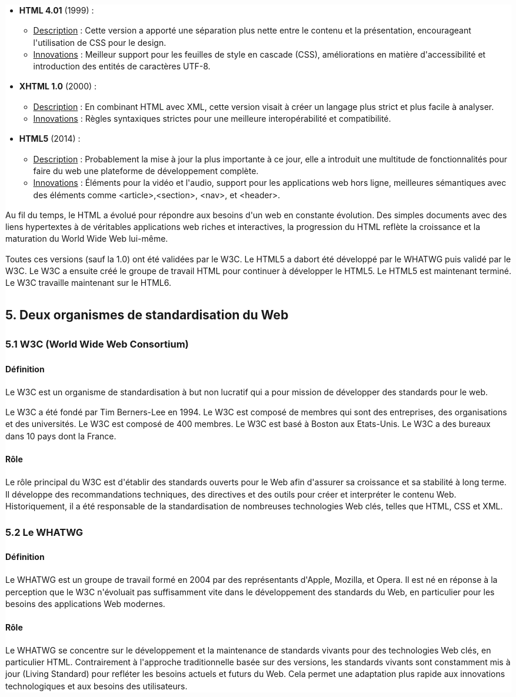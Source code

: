 - **HTML 4.01** (1999) :
  - <u>Description</u> : Cette version a apporté une séparation plus nette entre le contenu et la présentation, encourageant l'utilisation de CSS pour le design.
  - <u>Innovations</u> : Meilleur support pour les feuilles de style en cascade (CSS), améliorations en matière d'accessibilité et introduction des entités de caractères UTF-8.

- **XHTML 1.0** (2000) :
  - <u>Description</u> : En combinant HTML avec XML, cette version visait à créer un langage plus strict et plus facile à analyser.
  - <u>Innovations</u> : Règles syntaxiques strictes pour une meilleure interopérabilité et compatibilité.

- **HTML5** (2014) :
  - <u>Description</u> : Probablement la mise à jour la plus importante à ce jour, elle a introduit une multitude de fonctionnalités pour faire du web une plateforme de développement complète.
  - <u>Innovations</u> : Éléments pour la vidéo et l'audio, support pour les applications web hors ligne, meilleures sémantiques avec des éléments comme \<article>,\<section>, \<nav>, et \<header>.

Au fil du temps, le HTML a évolué pour répondre aux besoins d'un web en constante évolution. Des simples documents avec des liens hypertextes à de véritables applications web riches et interactives, la progression du HTML reflète la croissance et la maturation du World Wide Web lui-même.

Toutes ces versions (sauf la 1.0) ont été validées par le W3C. Le HTML5 a dabort été développé par le WHATWG puis validé par le W3C. Le W3C a ensuite créé le groupe de travail HTML pour continuer à développer le HTML5. Le HTML5 est maintenant terminé. Le W3C travaille maintenant sur le HTML6.

## 5. Deux organismes de standardisation du Web
### 5.1 W3C (World Wide Web Consortium) 

#### Définition
Le W3C est un organisme de standardisation à but non lucratif qui a pour mission de développer des standards pour le web.    

Le W3C a été fondé par Tim Berners-Lee en 1994. Le W3C est composé de membres qui sont des entreprises, des organisations et des universités. Le W3C est composé de 400 membres. Le W3C est basé à Boston aux Etats-Unis. Le W3C a des bureaux dans 10 pays dont la France.

#### Rôle
Le rôle principal du W3C est d'établir des standards ouverts pour le Web afin d'assurer sa croissance et sa stabilité à long terme. Il développe des recommandations techniques, des directives et des outils pour créer et interpréter le contenu Web. Historiquement, il a été responsable de la standardisation de nombreuses technologies Web clés, telles que HTML, CSS et XML.

### 5.2 Le WHATWG

#### Définition
Le WHATWG est un groupe de travail formé en 2004 par des représentants d'Apple, Mozilla, et Opera. Il est né en réponse à la perception que le W3C n'évoluait pas suffisamment vite dans le développement des standards du Web, en particulier pour les besoins des applications Web modernes.

#### Rôle
Le WHATWG se concentre sur le développement et la maintenance de standards vivants pour des technologies Web clés, en particulier HTML. Contrairement à l'approche traditionnelle basée sur des versions, les standards vivants sont constamment mis à jour (Living Standard) pour refléter les besoins actuels et futurs du Web. Cela permet une adaptation plus rapide aux innovations technologiques et aux besoins des utilisateurs.
